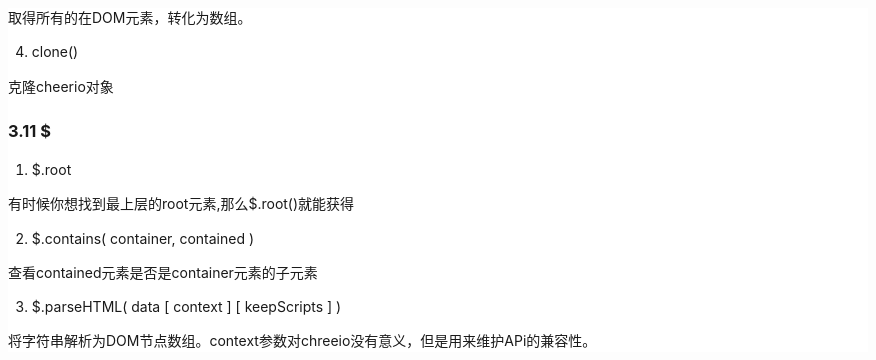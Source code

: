 取得所有的在DOM元素，转化为数组。

4. clone()

克隆cheerio对象

### 3.11  \$

1. \$.root

有时候你想找到最上层的root元素,那么\$.root()就能获得

2. \$.contains( container, contained )

查看contained元素是否是container元素的子元素

3. \$.parseHTML( data \[ context \] \[ keepScripts \] )

将字符串解析为DOM节点数组。context参数对chreeio没有意义，但是用来维护APi的兼容性。
